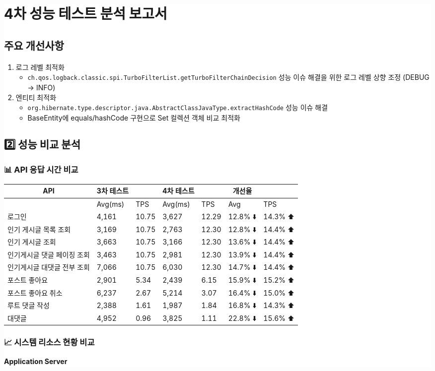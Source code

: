 # 4차 성능 테스트 분석 보고서

## 주요 개선사항

1. 로그 레벨 최적화
    - `ch.qos.logback.classic.spi.TurboFilterList.getTurboFilterChainDecision` 성능 이슈 해결을 위한 로그 레벨 상향 조정 (DEBUG → INFO)
2. 엔티티 최적화
    - `org.hibernate.type.descriptor.java.AbstractClassJavaType.extractHashCode` 성능 이슈 해결
    - BaseEntity에 equals/hashCode 구현으로 Set 컬렉션 객체 비교 최적화

## 2️⃣ 성능 비교 분석

### 📊 API 응답 시간 비교

| API | 3차 테스트 |  | 4차 테스트 |  | 개선율 |  |
| --- | --- | --- | --- | --- | --- | --- |
|  | Avg(ms) | TPS | Avg(ms) | TPS | Avg | TPS |
| 로그인 | 4,161 | 10.75 | 3,627 | 12.29 | 12.8% ⬇️ | 14.3% ⬆️ |
| 인기 게시글 목록 조회 | 3,169 | 10.75 | 2,763 | 12.30 | 12.8% ⬇️ | 14.4% ⬆️ |
| 인기 게시글 조회 | 3,663 | 10.75 | 3,166 | 12.30 | 13.6% ⬇️ | 14.4% ⬆️ |
| 인기게시글 댓글 페이징 조회 | 3,463 | 10.75 | 2,981 | 12.30 | 13.9% ⬇️ | 14.4% ⬆️ |
| 인기게시글 대댓글 전부 조회 | 7,066 | 10.75 | 6,030 | 12.30 | 14.7% ⬇️ | 14.4% ⬆️ |
| 포스트 좋아요 | 2,901 | 5.34 | 2,439 | 6.15 | 15.9% ⬇️ | 15.2% ⬆️ |
| 포스트 좋아요 취소 | 6,237 | 2.67 | 5,214 | 3.07 | 16.4% ⬇️ | 15.0% ⬆️ |
| 루트 댓글 작성 | 2,388 | 1.61 | 1,987 | 1.84 | 16.8% ⬇️ | 14.3% ⬆️ |
| 대댓글 | 4,952 | 0.96 | 3,825 | 1.11 | 22.8% ⬇️ | 15.6% ⬆️ |

### 📈 시스템 리소스 현황 비교

**Application Server**
